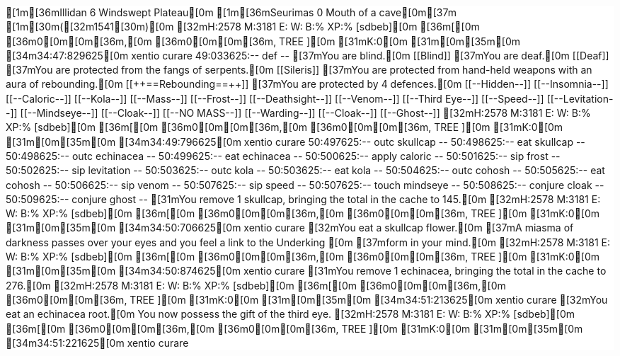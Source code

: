 [1m[36mIllidan          6             Windswept Plateau[0m
[1m[36mSeurimas         0             Mouth of a cave[0m[37m [1m[30m([32m1541[30m)[0m
[32mH:2578 M:3181 E: W: B:% XP:% [sdbeb][0m [36m[[0m [36m0[0m[0m[36m,[0m [36m0[0m[0m[36m, TREE ][0m [31mK:0[0m [31m[0m[35m[0m [34m34:47:829625[0m xentio curare
49:033625:-- def --
[37mYou are blind.[0m
[[Blind]]
[37mYou are deaf.[0m
[[Deaf]]
[37mYou are protected from the fangs of serpents.[0m
[[Sileris]]
[37mYou are protected from hand-held weapons with an aura of rebounding.[0m
[[++==Rebounding==++]]
[37mYou are protected by 4 defences.[0m
[[--Hidden--]]
[[--Insomnia--]]
[[--Caloric--]]
[[--Kola--]]
[[--Mass--]]
[[--Frost--]]
[[--Deathsight--]]
[[--Venom--]]
[[--Third Eye--]]
[[--Speed--]]
[[--Levitation--]]
[[--Mindseye--]]
[[--Cloak--]]
[[--NO MASS--]]
[[--Warding--]]
[[--Cloak--]]
[[--Ghost--]]
[32mH:2578 M:3181 E: W: B:% XP:% [sdbeb][0m [36m[[0m [36m0[0m[0m[36m,[0m [36m0[0m[0m[36m, TREE ][0m [31mK:0[0m [31m[0m[35m[0m [34m34:49:796625[0m xentio curare
50:497625:-- outc skullcap --
50:498625:-- eat skullcap --
50:498625:-- outc echinacea --
50:499625:-- eat echinacea --
50:500625:-- apply caloric --
50:501625:-- sip frost --
50:502625:-- sip levitation --
50:503625:-- outc kola --
50:503625:-- eat kola --
50:504625:-- outc cohosh --
50:505625:-- eat cohosh --
50:506625:-- sip venom --
50:507625:-- sip speed --
50:507625:-- touch mindseye --
50:508625:-- conjure cloak --
50:509625:-- conjure ghost --
[31mYou remove 1 skullcap, bringing the total in the cache to 145.[0m
[32mH:2578 M:3181 E: W: B:% XP:% [sdbeb][0m [36m[[0m [36m0[0m[0m[36m,[0m [36m0[0m[0m[36m, TREE ][0m [31mK:0[0m [31m[0m[35m[0m [34m34:50:706625[0m xentio curare
[32mYou eat a skullcap flower.[0m
[37mA miasma of darkness passes over your eyes and you feel a link to the Underking [0m
[37mform in your mind.[0m
[32mH:2578 M:3181 E: W: B:% XP:% [sdbeb][0m [36m[[0m [36m0[0m[0m[36m,[0m [36m0[0m[0m[36m, TREE ][0m [31mK:0[0m [31m[0m[35m[0m [34m34:50:874625[0m xentio curare
[31mYou remove 1 echinacea, bringing the total in the cache to 276.[0m
[32mH:2578 M:3181 E: W: B:% XP:% [sdbeb][0m [36m[[0m [36m0[0m[0m[36m,[0m [36m0[0m[0m[36m, TREE ][0m [31mK:0[0m [31m[0m[35m[0m [34m34:51:213625[0m xentio curare
[32mYou eat an echinacea root.[0m
You now possess the gift of the third eye.
[32mH:2578 M:3181 E: W: B:% XP:% [sdbeb][0m [36m[[0m [36m0[0m[0m[36m,[0m [36m0[0m[0m[36m, TREE ][0m [31mK:0[0m [31m[0m[35m[0m [34m34:51:221625[0m xentio curare